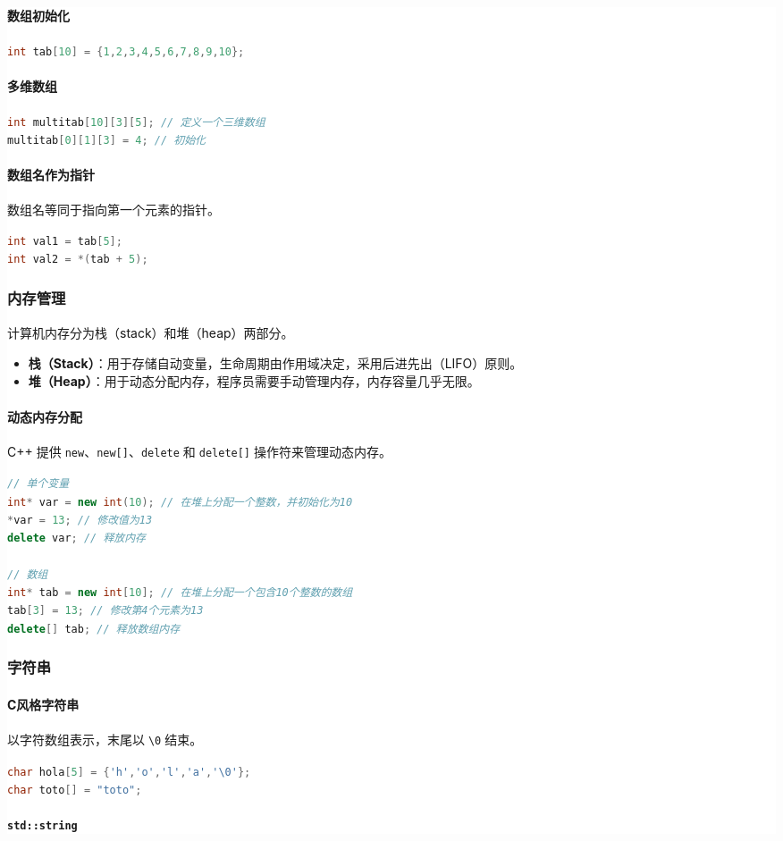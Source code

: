 #### 数组初始化

```cpp
int tab[10] = {1,2,3,4,5,6,7,8,9,10};
```

#### 多维数组

```cpp
int multitab[10][3][5]; // 定义一个三维数组
multitab[0][1][3] = 4; // 初始化
```

#### 数组名作为指针

数组名等同于指向第一个元素的指针。

```cpp
int val1 = tab[5];
int val2 = *(tab + 5);
```

### 内存管理

计算机内存分为栈（stack）和堆（heap）两部分。

- **栈（Stack）**：用于存储自动变量，生命周期由作用域决定，采用后进先出（LIFO）原则。
- **堆（Heap）**：用于动态分配内存，程序员需要手动管理内存，内存容量几乎无限。

#### 动态内存分配

C++ 提供 `new`、`new[]`、`delete` 和 `delete[]` 操作符来管理动态内存。

```cpp
// 单个变量
int* var = new int(10); // 在堆上分配一个整数，并初始化为10
*var = 13; // 修改值为13
delete var; // 释放内存

// 数组
int* tab = new int[10]; // 在堆上分配一个包含10个整数的数组
tab[3] = 13; // 修改第4个元素为13
delete[] tab; // 释放数组内存
```

### 字符串

#### C风格字符串

以字符数组表示，末尾以 `\0` 结束。

```cpp
char hola[5] = {'h','o','l','a','\0'};
char toto[] = "toto";
```

#### `std::string`
